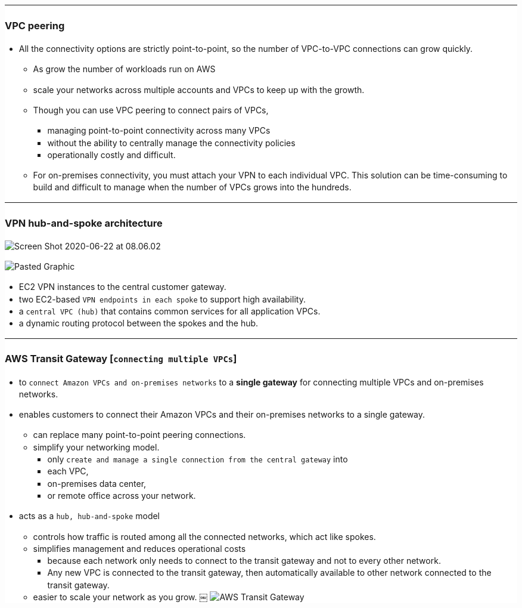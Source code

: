 
---


### VPC peering
- All the connectivity options are strictly point-to-point, so the number of VPC-to-VPC connections can grow quickly.
  - As grow the number of workloads run on AWS
  - scale your networks across multiple accounts and VPCs to keep up with the growth.
  - Though you can use VPC peering to connect pairs of VPCs,
    - managing point-to-point connectivity across many VPCs
    - without the ability to centrally manage the connectivity policies
    - operationally costly and difficult.

  - For on-premises connectivity, you must attach your VPN to each individual VPC. This solution can be time-consuming to build and difficult to manage when the number of VPCs grows into the hundreds.


---

### VPN hub-and-spoke architecture

![Screen Shot 2020-06-22 at 08.06.02](https://i.imgur.com/plYMV7b.png)


![Pasted Graphic](https://i.imgur.com/F7cTXHf.png)


- EC2 VPN instances to the central customer gateway.
- two EC2-based `VPN endpoints in each spoke` to support high availability.
- a `central VPC (hub)` that contains common services for all application VPCs.
- a dynamic routing protocol between the spokes and the hub.



---


### AWS Transit Gateway [`connecting multiple VPCs`]

- to `connect Amazon VPCs and on-premises networks` to a **single gateway** for connecting multiple VPCs and on-premises networks.


- enables customers to connect their Amazon VPCs and their on-premises networks to a single gateway.
  - can replace many point-to-point peering connections.
  - simplify your networking model.
    - only `create and manage a single connection from the central gateway` into
    - each VPC,
    - on-premises data center,
    - or remote office across your network.


- acts as a `hub, hub-and-spoke` model
  - controls how traffic is routed among all the connected networks, which act like spokes.
  - simplifies management and reduces operational costs
    - because each network only needs to connect to the transit gateway and not to every other network.
    - Any new VPC is connected to the transit gateway, then automatically available to other network connected to the transit gateway.
  - easier to scale your network as you grow.
￼
![AWS Transit Gateway](https://i.imgur.com/4QfbqaR.png)
